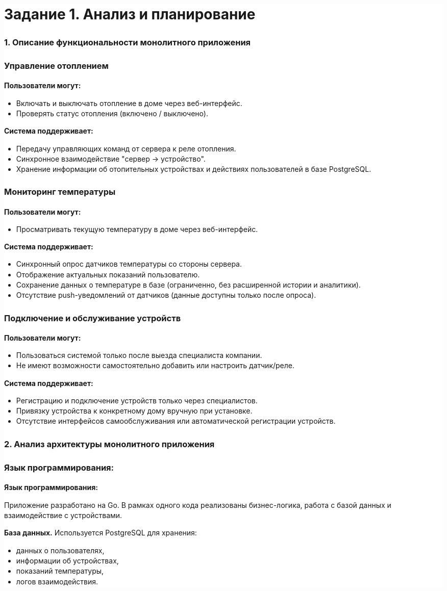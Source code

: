 # Задание 1. Анализ и планирование


### 1. Описание функциональности монолитного приложения

### Управление отоплением

**Пользователи могут:**
- Включать и выключать отопление в доме через веб-интерфейс.
- Проверять статус отопления (включено / выключено).

**Система поддерживает:**
- Передачу управляющих команд от сервера к реле отопления.
- Синхронное взаимодействие "сервер → устройство".
- Хранение информации об отопительных устройствах и действиях пользователей в базе PostgreSQL.


### Мониторинг температуры

**Пользователи могут:**
- Просматривать текущую температуру в доме через веб-интерфейс.

**Система поддерживает:**
- Синхронный опрос датчиков температуры со стороны сервера.
- Отображение актуальных показаний пользователю.
- Сохранение данных о температуре в базе (ограниченно, без расширенной истории и аналитики).
- Отсутствие push-уведомлений от датчиков (данные доступны только после опроса).

### Подключение и обслуживание устройств

**Пользователи могут:**
- Пользоваться системой только после выезда специалиста компании.
- Не имеют возможности самостоятельно добавить или настроить датчик/реле.

**Система поддерживает:**
- Регистрацию и подключение устройств только через специалистов.
- Привязку устройства к конкретному дому вручную при установке.
- Отсутствие интерфейсов самообслуживания или автоматической регистрации устройств.

### 2. Анализ архитектуры монолитного приложения

### Язык программирования:
**Язык программирования:**

Приложение разработано на Go. В рамках одного кода реализованы бизнес-логика, работа с базой данных и взаимодействие с устройствами.

**База данных.**
Используется PostgreSQL для хранения:
- данных о пользователях,
- информации об устройствах,
- показаний температуры,
- логов взаимодействия.
